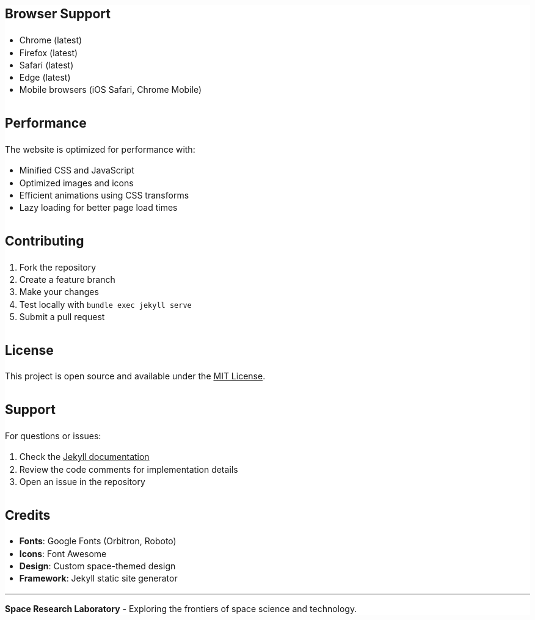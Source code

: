 ## Browser Support

- Chrome (latest)
- Firefox (latest)
- Safari (latest)
- Edge (latest)
- Mobile browsers (iOS Safari, Chrome Mobile)

## Performance

The website is optimized for performance with:
- Minified CSS and JavaScript
- Optimized images and icons
- Efficient animations using CSS transforms
- Lazy loading for better page load times

## Contributing

1. Fork the repository
2. Create a feature branch
3. Make your changes
4. Test locally with `bundle exec jekyll serve`
5. Submit a pull request

## License

This project is open source and available under the [MIT License](LICENSE).

## Support

For questions or issues:
1. Check the [Jekyll documentation](https://jekyllrb.com/docs/)
2. Review the code comments for implementation details
3. Open an issue in the repository

## Credits

- **Fonts**: Google Fonts (Orbitron, Roboto)
- **Icons**: Font Awesome
- **Design**: Custom space-themed design
- **Framework**: Jekyll static site generator

---

**Space Research Laboratory** - Exploring the frontiers of space science and technology. 